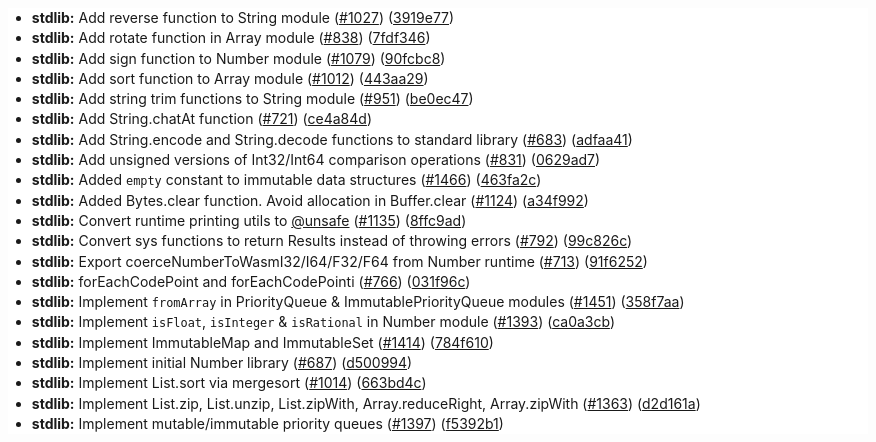 * **stdlib:** Add reverse function to String module ([#1027](https://github.com/DavidRoundy/grain/issues/1027)) ([3919e77](https://github.com/DavidRoundy/grain/commit/3919e77338513af70bbba3818fd5bbebcbf4daf6))
* **stdlib:** Add rotate function in Array module ([#838](https://github.com/DavidRoundy/grain/issues/838)) ([7fdf346](https://github.com/DavidRoundy/grain/commit/7fdf346ef8da3603f0f9194dfb7a2ea6e2064cbb))
* **stdlib:** Add sign function to Number module ([#1079](https://github.com/DavidRoundy/grain/issues/1079)) ([90fcbc8](https://github.com/DavidRoundy/grain/commit/90fcbc890fdb4e32d1773b32dcf3bd2b6fc3ba8e))
* **stdlib:** Add sort function to Array module ([#1012](https://github.com/DavidRoundy/grain/issues/1012)) ([443aa29](https://github.com/DavidRoundy/grain/commit/443aa29d8cbfac2f43aa3b9d6e43056ce39dcf50))
* **stdlib:** Add string trim functions to String module ([#951](https://github.com/DavidRoundy/grain/issues/951)) ([be0ec47](https://github.com/DavidRoundy/grain/commit/be0ec477437a414b1b9c18f7a79eceb8b841d4ef))
* **stdlib:** Add String.chatAt function ([#721](https://github.com/DavidRoundy/grain/issues/721)) ([ce4a84d](https://github.com/DavidRoundy/grain/commit/ce4a84d89208b051b1da93ecc1070673b6b3a7b3))
* **stdlib:** Add String.encode and String.decode functions to standard library ([#683](https://github.com/DavidRoundy/grain/issues/683)) ([adfaa41](https://github.com/DavidRoundy/grain/commit/adfaa41d892b3678c275d582d57d23e83f94ba9b))
* **stdlib:** Add unsigned versions of Int32/Int64 comparison operations ([#831](https://github.com/DavidRoundy/grain/issues/831)) ([0629ad7](https://github.com/DavidRoundy/grain/commit/0629ad77c44de7eb73f2fb228975445c26173256))
* **stdlib:** Added `empty` constant to immutable data structures ([#1466](https://github.com/DavidRoundy/grain/issues/1466)) ([463fa2c](https://github.com/DavidRoundy/grain/commit/463fa2c0bf1a17a8e7fd4bf2aee4a8e991d88b9e))
* **stdlib:** Added Bytes.clear function. Avoid allocation in Buffer.clear ([#1124](https://github.com/DavidRoundy/grain/issues/1124)) ([a34f992](https://github.com/DavidRoundy/grain/commit/a34f992a3b3d755ef1c027e7343a0a3468572b3a))
* **stdlib:** Convert runtime printing utils to [@unsafe](https://github.com/unsafe) ([#1135](https://github.com/DavidRoundy/grain/issues/1135)) ([8ffc9ad](https://github.com/DavidRoundy/grain/commit/8ffc9ad8a6916150c5fcd831f24c6b5cbabf737a))
* **stdlib:** Convert sys functions to return Results instead of throwing errors ([#792](https://github.com/DavidRoundy/grain/issues/792)) ([99c826c](https://github.com/DavidRoundy/grain/commit/99c826c725c866ef52bceb26d82a2f66542a6144))
* **stdlib:** Export coerceNumberToWasmI32/I64/F32/F64 from Number runtime ([#713](https://github.com/DavidRoundy/grain/issues/713)) ([91f6252](https://github.com/DavidRoundy/grain/commit/91f6252028f8f1323b0659b48149083e6f8eb8a2))
* **stdlib:** forEachCodePoint and forEachCodePointi ([#766](https://github.com/DavidRoundy/grain/issues/766)) ([031f96c](https://github.com/DavidRoundy/grain/commit/031f96cddaa3602a761a88cf9256a6ce5e4162e2))
* **stdlib:** Implement `fromArray` in PriorityQueue & ImmutablePriorityQueue modules ([#1451](https://github.com/DavidRoundy/grain/issues/1451)) ([358f7aa](https://github.com/DavidRoundy/grain/commit/358f7aafd2129466a1f6d0fe28dd76dcd528ddb2))
* **stdlib:** Implement `isFloat`, `isInteger` & `isRational` in Number module ([#1393](https://github.com/DavidRoundy/grain/issues/1393)) ([ca0a3cb](https://github.com/DavidRoundy/grain/commit/ca0a3cbfee649ef77054a88be562874de640182f))
* **stdlib:** Implement ImmutableMap and ImmutableSet ([#1414](https://github.com/DavidRoundy/grain/issues/1414)) ([784f610](https://github.com/DavidRoundy/grain/commit/784f610c78da3198d1674084c23ff2daa814393f))
* **stdlib:** Implement initial Number library ([#687](https://github.com/DavidRoundy/grain/issues/687)) ([d500994](https://github.com/DavidRoundy/grain/commit/d5009943fbf3c7a13a829fbfb69b5648292d9468))
* **stdlib:** Implement List.sort via mergesort ([#1014](https://github.com/DavidRoundy/grain/issues/1014)) ([663bd4c](https://github.com/DavidRoundy/grain/commit/663bd4ca1580656dd09d2cfa19d73060743fcc28))
* **stdlib:** Implement List.zip, List.unzip, List.zipWith, Array.reduceRight, Array.zipWith ([#1363](https://github.com/DavidRoundy/grain/issues/1363)) ([d2d161a](https://github.com/DavidRoundy/grain/commit/d2d161a412e9f8364553eb44494ac071f0afb40a))
* **stdlib:** Implement mutable/immutable priority queues ([#1397](https://github.com/DavidRoundy/grain/issues/1397)) ([f5392b1](https://github.com/DavidRoundy/grain/commit/f5392b13fd5b8b16cbe78f332011e895b641ec6f))